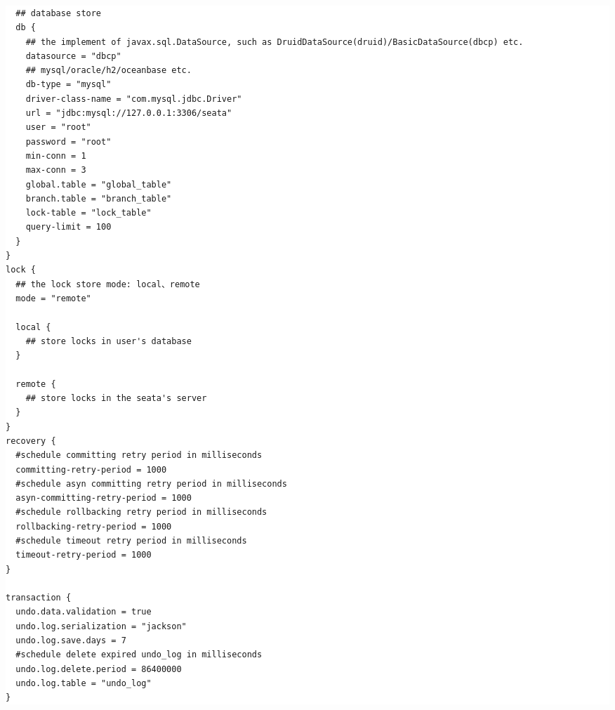       ## database store
      db {
        ## the implement of javax.sql.DataSource, such as DruidDataSource(druid)/BasicDataSource(dbcp) etc.
        datasource = "dbcp"
        ## mysql/oracle/h2/oceanbase etc.
        db-type = "mysql"
        driver-class-name = "com.mysql.jdbc.Driver"
        url = "jdbc:mysql://127.0.0.1:3306/seata"
        user = "root"
        password = "root"
        min-conn = 1
        max-conn = 3
        global.table = "global_table"
        branch.table = "branch_table"
        lock-table = "lock_table"
        query-limit = 100
      }
    }
    lock {
      ## the lock store mode: local、remote
      mode = "remote"
     
      local {
        ## store locks in user's database
      }
     
      remote {
        ## store locks in the seata's server
      }
    }
    recovery {
      #schedule committing retry period in milliseconds
      committing-retry-period = 1000
      #schedule asyn committing retry period in milliseconds
      asyn-committing-retry-period = 1000
      #schedule rollbacking retry period in milliseconds
      rollbacking-retry-period = 1000
      #schedule timeout retry period in milliseconds
      timeout-retry-period = 1000
    }
     
    transaction {
      undo.data.validation = true
      undo.log.serialization = "jackson"
      undo.log.save.days = 7
      #schedule delete expired undo_log in milliseconds
      undo.log.delete.period = 86400000
      undo.log.table = "undo_log"
    }
     